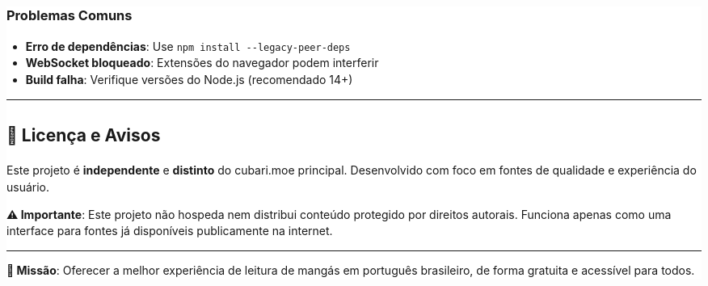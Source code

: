 ### **Problemas Comuns**
- **Erro de dependências**: Use `npm install --legacy-peer-deps`
- **WebSocket bloqueado**: Extensões do navegador podem interferir
- **Build falha**: Verifique versões do Node.js (recomendado 14+)

---

## 📄 Licença e Avisos

Este projeto é **independente** e **distinto** do cubari.moe principal. Desenvolvido com foco em fontes de qualidade e experiência do usuário.

**⚠️ Importante**: Este projeto não hospeda nem distribui conteúdo protegido por direitos autorais. Funciona apenas como uma interface para fontes já disponíveis publicamente na internet.

---

**🎯 Missão**: Oferecer a melhor experiência de leitura de mangás em português brasileiro, de forma gratuita e acessível para todos.
